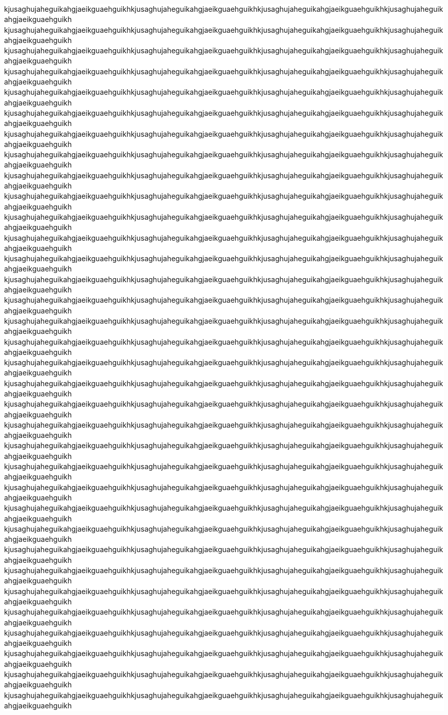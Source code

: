 kjusaghujaheguikahgjaeikguaehguikhkjusaghujaheguikahgjaeikguaehguikhkjusaghujaheguikahgjaeikguaehguikhkjusaghujaheguikahgjaeikguaehguikh  
kjusaghujaheguikahgjaeikguaehguikhkjusaghujaheguikahgjaeikguaehguikhkjusaghujaheguikahgjaeikguaehguikhkjusaghujaheguikahgjaeikguaehguikh  
kjusaghujaheguikahgjaeikguaehguikhkjusaghujaheguikahgjaeikguaehguikhkjusaghujaheguikahgjaeikguaehguikhkjusaghujaheguikahgjaeikguaehguikh  kjusaghujaheguikahgjaeikguaehguikhkjusaghujaheguikahgjaeikguaehguikhkjusaghujaheguikahgjaeikguaehguikhkjusaghujaheguikahgjaeikguaehguikh  
kjusaghujaheguikahgjaeikguaehguikhkjusaghujaheguikahgjaeikguaehguikhkjusaghujaheguikahgjaeikguaehguikhkjusaghujaheguikahgjaeikguaehguikh  
kjusaghujaheguikahgjaeikguaehguikhkjusaghujaheguikahgjaeikguaehguikhkjusaghujaheguikahgjaeikguaehguikhkjusaghujaheguikahgjaeikguaehguikh  
kjusaghujaheguikahgjaeikguaehguikhkjusaghujaheguikahgjaeikguaehguikhkjusaghujaheguikahgjaeikguaehguikhkjusaghujaheguikahgjaeikguaehguikh  
kjusaghujaheguikahgjaeikguaehguikhkjusaghujaheguikahgjaeikguaehguikhkjusaghujaheguikahgjaeikguaehguikhkjusaghujaheguikahgjaeikguaehguikh  
kjusaghujaheguikahgjaeikguaehguikhkjusaghujaheguikahgjaeikguaehguikhkjusaghujaheguikahgjaeikguaehguikhkjusaghujaheguikahgjaeikguaehguikh  
kjusaghujaheguikahgjaeikguaehguikhkjusaghujaheguikahgjaeikguaehguikhkjusaghujaheguikahgjaeikguaehguikhkjusaghujaheguikahgjaeikguaehguikh  
kjusaghujaheguikahgjaeikguaehguikhkjusaghujaheguikahgjaeikguaehguikhkjusaghujaheguikahgjaeikguaehguikhkjusaghujaheguikahgjaeikguaehguikh  kjusaghujaheguikahgjaeikguaehguikhkjusaghujaheguikahgjaeikguaehguikhkjusaghujaheguikahgjaeikguaehguikhkjusaghujaheguikahgjaeikguaehguikh  
kjusaghujaheguikahgjaeikguaehguikhkjusaghujaheguikahgjaeikguaehguikhkjusaghujaheguikahgjaeikguaehguikhkjusaghujaheguikahgjaeikguaehguikh  
kjusaghujaheguikahgjaeikguaehguikhkjusaghujaheguikahgjaeikguaehguikhkjusaghujaheguikahgjaeikguaehguikhkjusaghujaheguikahgjaeikguaehguikh  
kjusaghujaheguikahgjaeikguaehguikhkjusaghujaheguikahgjaeikguaehguikhkjusaghujaheguikahgjaeikguaehguikhkjusaghujaheguikahgjaeikguaehguikh  
kjusaghujaheguikahgjaeikguaehguikhkjusaghujaheguikahgjaeikguaehguikhkjusaghujaheguikahgjaeikguaehguikhkjusaghujaheguikahgjaeikguaehguikh  
kjusaghujaheguikahgjaeikguaehguikhkjusaghujaheguikahgjaeikguaehguikhkjusaghujaheguikahgjaeikguaehguikhkjusaghujaheguikahgjaeikguaehguikh  
kjusaghujaheguikahgjaeikguaehguikhkjusaghujaheguikahgjaeikguaehguikhkjusaghujaheguikahgjaeikguaehguikhkjusaghujaheguikahgjaeikguaehguikh  
kjusaghujaheguikahgjaeikguaehguikhkjusaghujaheguikahgjaeikguaehguikhkjusaghujaheguikahgjaeikguaehguikhkjusaghujaheguikahgjaeikguaehguikh  kjusaghujaheguikahgjaeikguaehguikhkjusaghujaheguikahgjaeikguaehguikhkjusaghujaheguikahgjaeikguaehguikhkjusaghujaheguikahgjaeikguaehguikh  
kjusaghujaheguikahgjaeikguaehguikhkjusaghujaheguikahgjaeikguaehguikhkjusaghujaheguikahgjaeikguaehguikhkjusaghujaheguikahgjaeikguaehguikh  
kjusaghujaheguikahgjaeikguaehguikhkjusaghujaheguikahgjaeikguaehguikhkjusaghujaheguikahgjaeikguaehguikhkjusaghujaheguikahgjaeikguaehguikh  
kjusaghujaheguikahgjaeikguaehguikhkjusaghujaheguikahgjaeikguaehguikhkjusaghujaheguikahgjaeikguaehguikhkjusaghujaheguikahgjaeikguaehguikh  
kjusaghujaheguikahgjaeikguaehguikhkjusaghujaheguikahgjaeikguaehguikhkjusaghujaheguikahgjaeikguaehguikhkjusaghujaheguikahgjaeikguaehguikh  
kjusaghujaheguikahgjaeikguaehguikhkjusaghujaheguikahgjaeikguaehguikhkjusaghujaheguikahgjaeikguaehguikhkjusaghujaheguikahgjaeikguaehguikh  
kjusaghujaheguikahgjaeikguaehguikhkjusaghujaheguikahgjaeikguaehguikhkjusaghujaheguikahgjaeikguaehguikhkjusaghujaheguikahgjaeikguaehguikh  
kjusaghujaheguikahgjaeikguaehguikhkjusaghujaheguikahgjaeikguaehguikhkjusaghujaheguikahgjaeikguaehguikhkjusaghujaheguikahgjaeikguaehguikh  kjusaghujaheguikahgjaeikguaehguikhkjusaghujaheguikahgjaeikguaehguikhkjusaghujaheguikahgjaeikguaehguikhkjusaghujaheguikahgjaeikguaehguikh  
kjusaghujaheguikahgjaeikguaehguikhkjusaghujaheguikahgjaeikguaehguikhkjusaghujaheguikahgjaeikguaehguikhkjusaghujaheguikahgjaeikguaehguikh  
kjusaghujaheguikahgjaeikguaehguikhkjusaghujaheguikahgjaeikguaehguikhkjusaghujaheguikahgjaeikguaehguikhkjusaghujaheguikahgjaeikguaehguikh  
kjusaghujaheguikahgjaeikguaehguikhkjusaghujaheguikahgjaeikguaehguikhkjusaghujaheguikahgjaeikguaehguikhkjusaghujaheguikahgjaeikguaehguikh  
kjusaghujaheguikahgjaeikguaehguikhkjusaghujaheguikahgjaeikguaehguikhkjusaghujaheguikahgjaeikguaehguikhkjusaghujaheguikahgjaeikguaehguikh  
kjusaghujaheguikahgjaeikguaehguikhkjusaghujaheguikahgjaeikguaehguikhkjusaghujaheguikahgjaeikguaehguikhkjusaghujaheguikahgjaeikguaehguikh  
kjusaghujaheguikahgjaeikguaehguikhkjusaghujaheguikahgjaeikguaehguikhkjusaghujaheguikahgjaeikguaehguikhkjusaghujaheguikahgjaeikguaehguikh  